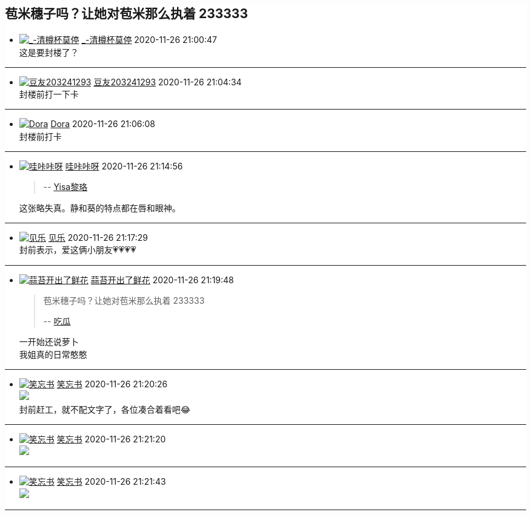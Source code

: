   苞米穗子吗？让她对苞米那么执着 233333  
---
* [![_-清樽杯莫停](../../image/icon/u161592149-2.jpg)](https://www.douban.com/people/161592149/)    [_-清樽杯莫停](https://www.douban.com/people/161592149/)    2020-11-26 21:00:47  
  这是要封楼了？  
---
* [![豆友203241293](../../image/icon/user_normal.jpg)](https://www.douban.com/people/203241293/)    [豆友203241293](https://www.douban.com/people/203241293/)    2020-11-26 21:04:34  
  封楼前打一下卡  
---
* [![Dora](../../image/icon/u219507428-1.jpg)](https://www.douban.com/people/219507428/)    [Dora](https://www.douban.com/people/219507428/)    2020-11-26 21:06:08  
  封楼前打卡  
---
* [![哇咔咔呀](../../image/icon/u213342632-5.jpg)](https://www.douban.com/people/213342632/)    [哇咔咔呀](https://www.douban.com/people/213342632/)    2020-11-26 21:14:56  
  >  
  >
  >-- [Yisa黎珞](https://www.douban.com/people/217273308/)  
  
  这张略失真。静和葵的特点都在唇和眼神。  
---
* [![见乐](../../image/icon/u66430164-1.jpg)](https://www.douban.com/people/66430164/)    [见乐](https://www.douban.com/people/66430164/)    2020-11-26 21:17:29  
  封前表示，爱这俩小朋友💗💗💗💗  
---
* [![蒜苔开出了鲜花](../../image/icon/u26765466-1.jpg)](https://www.douban.com/people/26765466/)    [蒜苔开出了鲜花](https://www.douban.com/people/26765466/)    2020-11-26 21:19:48  
  >苞米穗子吗？让她对苞米那么执着 233333  
  >
  >-- [吃瓜](https://www.douban.com/people/219893584/)  
  
  一开始还说萝卜  
  我姐真的日常憨憨  
---
* [![笑忘书](../../image/icon/u40401623-2.jpg)](https://www.douban.com/people/40401623/)    [笑忘书](https://www.douban.com/people/40401623/)    2020-11-26 21:20:26  
  ![](../../image/richtext/p39054719.jpg)  
  封前赶工，就不配文字了，各位凑合着看吧😂  
---
* [![笑忘书](../../image/icon/u40401623-2.jpg)](https://www.douban.com/people/40401623/)    [笑忘书](https://www.douban.com/people/40401623/)    2020-11-26 21:21:20  
  ![](../../image/richtext/p39054867.jpg)  
    
---
* [![笑忘书](../../image/icon/u40401623-2.jpg)](https://www.douban.com/people/40401623/)    [笑忘书](https://www.douban.com/people/40401623/)    2020-11-26 21:21:43  
  ![](../../image/richtext/p39054922.jpg)  
    
---